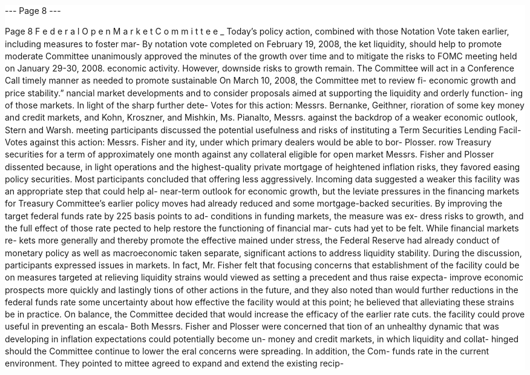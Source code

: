 --- Page 8 ---

Page 8 F e d e r a l O p e n M a r k e t C o m m i t t e e _
Today’s policy action, combined with those Notation Vote
taken earlier, including measures to foster mar- By notation vote completed on February 19, 2008, the
ket liquidity, should help to promote moderate Committee unanimously approved the minutes of the
growth over time and to mitigate the risks to FOMC meeting held on January 29-30, 2008.
economic activity. However, downside risks to
growth remain. The Committee will act in a Conference Call
timely manner as needed to promote sustainable On March 10, 2008, the Committee met to review fi-
economic growth and price stability.” nancial market developments and to consider proposals
aimed at supporting the liquidity and orderly function-
ing of those markets. In light of the sharp further dete-
Votes for this action: Messrs. Bernanke, Geithner, rioration of some key money and credit markets, and
Kohn, Kroszner, and Mishkin, Ms. Pianalto, Messrs. against the backdrop of a weaker economic outlook,
Stern and Warsh. meeting participants discussed the potential usefulness
and risks of instituting a Term Securities Lending Facil-
Votes against this action: Messrs. Fisher and ity, under which primary dealers would be able to bor-
Plosser. row Treasury securities for a term of approximately one
month against any collateral eligible for open market
Messrs. Fisher and Plosser dissented because, in light operations and the highest-quality private mortgage
of heightened inflation risks, they favored easing policy securities. Most participants concluded that offering
less aggressively. Incoming data suggested a weaker this facility was an appropriate step that could help al-
near-term outlook for economic growth, but the leviate pressures in the financing markets for Treasury
Committee’s earlier policy moves had already reduced and some mortgage-backed securities. By improving
the target federal funds rate by 225 basis points to ad- conditions in funding markets, the measure was ex-
dress risks to growth, and the full effect of those rate pected to help restore the functioning of financial mar-
cuts had yet to be felt. While financial markets re- kets more generally and thereby promote the effective
mained under stress, the Federal Reserve had already conduct of monetary policy as well as macroeconomic
taken separate, significant actions to address liquidity stability. During the discussion, participants expressed
issues in markets. In fact, Mr. Fisher felt that focusing concerns that establishment of the facility could be
on measures targeted at relieving liquidity strains would viewed as setting a precedent and thus raise expecta-
improve economic prospects more quickly and lastingly tions of other actions in the future, and they also noted
than would further reductions in the federal funds rate some uncertainty about how effective the facility would
at this point; he believed that alleviating these strains be in practice. On balance, the Committee decided that
would increase the efficacy of the earlier rate cuts. the facility could prove useful in preventing an escala-
Both Messrs. Fisher and Plosser were concerned that tion of an unhealthy dynamic that was developing in
inflation expectations could potentially become un- money and credit markets, in which liquidity and collat-
hinged should the Committee continue to lower the eral concerns were spreading. In addition, the Com-
funds rate in the current environment. They pointed to mittee agreed to expand and extend the existing recip-